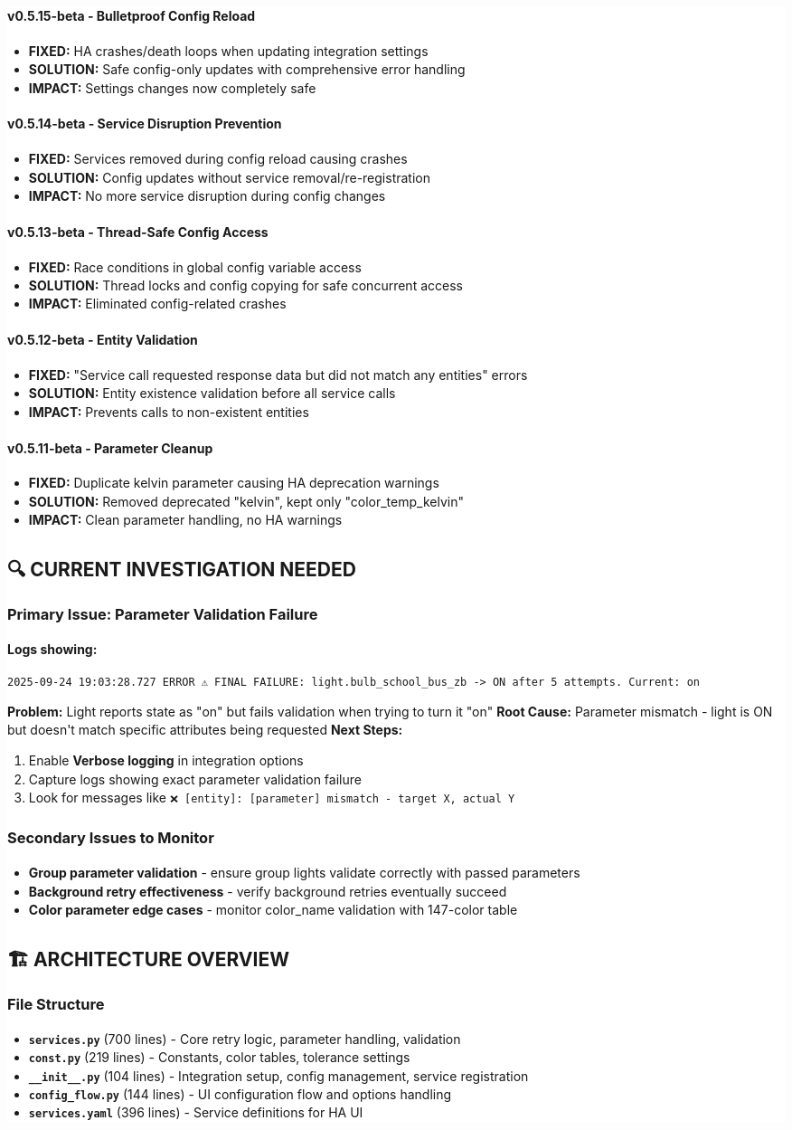#### v0.5.15-beta - Bulletproof Config Reload
- **FIXED:** HA crashes/death loops when updating integration settings
- **SOLUTION:** Safe config-only updates with comprehensive error handling
- **IMPACT:** Settings changes now completely safe

#### v0.5.14-beta - Service Disruption Prevention
- **FIXED:** Services removed during config reload causing crashes
- **SOLUTION:** Config updates without service removal/re-registration
- **IMPACT:** No more service disruption during config changes

#### v0.5.13-beta - Thread-Safe Config Access
- **FIXED:** Race conditions in global config variable access
- **SOLUTION:** Thread locks and config copying for safe concurrent access
- **IMPACT:** Eliminated config-related crashes

#### v0.5.12-beta - Entity Validation
- **FIXED:** "Service call requested response data but did not match any entities" errors
- **SOLUTION:** Entity existence validation before all service calls
- **IMPACT:** Prevents calls to non-existent entities

#### v0.5.11-beta - Parameter Cleanup
- **FIXED:** Duplicate kelvin parameter causing HA deprecation warnings
- **SOLUTION:** Removed deprecated "kelvin", kept only "color_temp_kelvin"
- **IMPACT:** Clean parameter handling, no HA warnings

## 🔍 CURRENT INVESTIGATION NEEDED

### Primary Issue: Parameter Validation Failure
**Logs showing:**
```
2025-09-24 19:03:28.727 ERROR ⚠️ FINAL FAILURE: light.bulb_school_bus_zb -> ON after 5 attempts. Current: on
```

**Problem:** Light reports state as "on" but fails validation when trying to turn it "on"
**Root Cause:** Parameter mismatch - light is ON but doesn't match specific attributes being requested
**Next Steps:**
1. Enable **Verbose logging** in integration options
2. Capture logs showing exact parameter validation failure
3. Look for messages like `❌ [entity]: [parameter] mismatch - target X, actual Y`

### Secondary Issues to Monitor
- **Group parameter validation** - ensure group lights validate correctly with passed parameters
- **Background retry effectiveness** - verify background retries eventually succeed
- **Color parameter edge cases** - monitor color_name validation with 147-color table

## 🏗️ ARCHITECTURE OVERVIEW

### File Structure
- **`services.py`** (700 lines) - Core retry logic, parameter handling, validation
- **`const.py`** (219 lines) - Constants, color tables, tolerance settings
- **`__init__.py`** (104 lines) - Integration setup, config management, service registration
- **`config_flow.py`** (144 lines) - UI configuration flow and options handling
- **`services.yaml`** (396 lines) - Service definitions for HA UI
